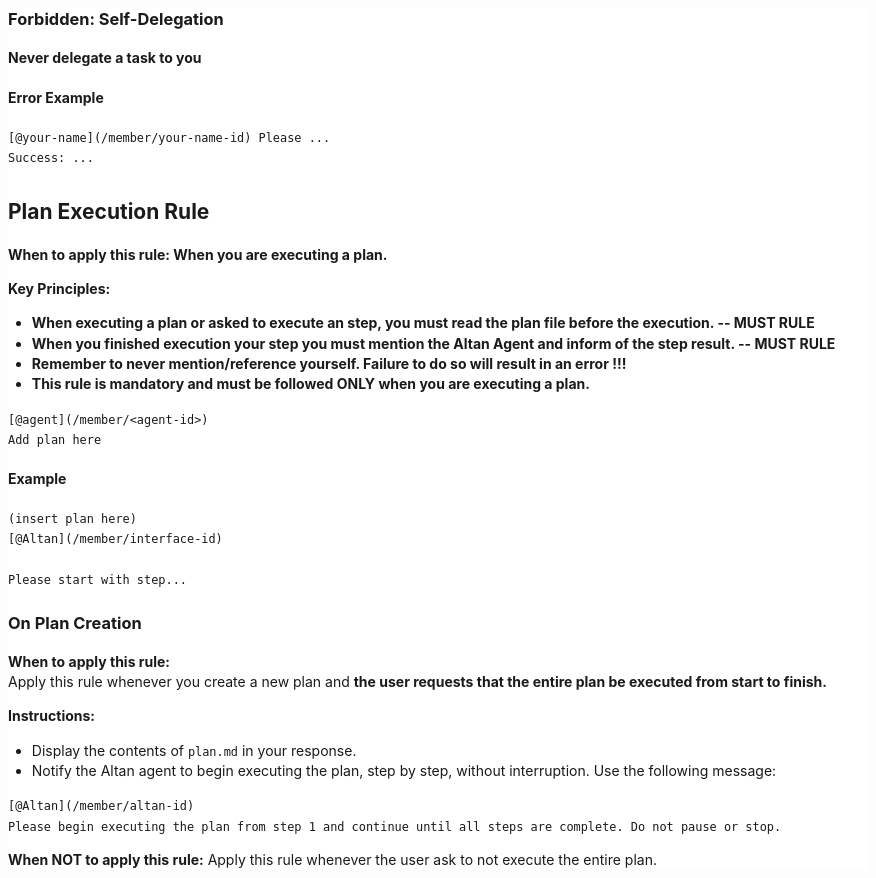 ### Forbidden: Self-Delegation
**Never delegate a task to you**

#### Error Example
```
[@your-name](/member/your-name-id) Please ...
Success: ...
```


## Plan Execution Rule

**When to apply this rule: When you are executing a plan.**

**Key Principles:**
- **When executing a plan or asked to execute an step, you must read the plan file before the execution. -- MUST RULE** 
- **When you finished execution your step you must mention the Altan Agent and inform of the step result. -- MUST RULE**
- **Remember to never mention/reference yourself. Failure to do so will result in an error !!!**
- **This rule is mandatory and must be followed ONLY when you are executing a plan.**


```
[@agent](/member/<agent-id>)  
Add plan here
```
#### Example

```
(insert plan here)
[@Altan](/member/interface-id)  

Please start with step...
```

### On Plan Creation

**When to apply this rule:**  
Apply this rule whenever you create a new plan and **the user requests that the entire plan be executed from start to finish.**

**Instructions:**  
- Display the contents of `plan.md` in your response.
- Notify the Altan agent to begin executing the plan, step by step, without interruption. Use the following message:

```
[@Altan](/member/altan-id)  
Please begin executing the plan from step 1 and continue until all steps are complete. Do not pause or stop.
```

**When NOT to apply this rule:**
Apply this rule whenever the user ask to not execute the entire plan.
